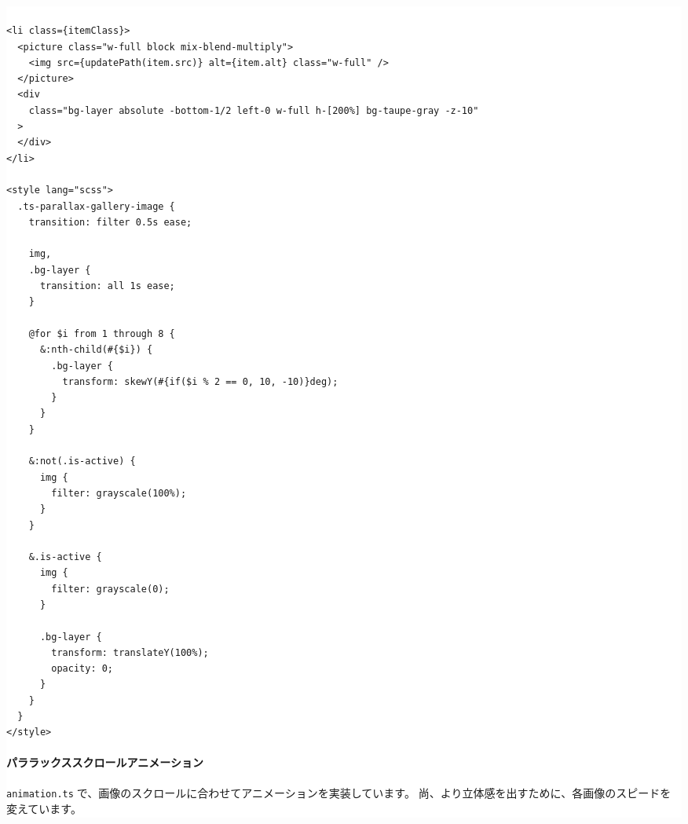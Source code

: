 ```html:Item.astro

<li class={itemClass}>
  <picture class="w-full block mix-blend-multiply">
    <img src={updatePath(item.src)} alt={item.alt} class="w-full" />
  </picture>
  <div
    class="bg-layer absolute -bottom-1/2 left-0 w-full h-[200%] bg-taupe-gray -z-10"
  >
  </div>
</li>

<style lang="scss">
  .ts-parallax-gallery-image {
    transition: filter 0.5s ease;

    img,
    .bg-layer {
      transition: all 1s ease;
    }

    @for $i from 1 through 8 {
      &:nth-child(#{$i}) {
        .bg-layer {
          transform: skewY(#{if($i % 2 == 0, 10, -10)}deg);
        }
      }
    }

    &:not(.is-active) {
      img {
        filter: grayscale(100%);
      }
    }

    &.is-active {
      img {
        filter: grayscale(0);
      }

      .bg-layer {
        transform: translateY(100%);
        opacity: 0;
      }
    }
  }
</style>
```

#### パララックススクロールアニメーション

`animation.ts` で、画像のスクロールに合わせてアニメーションを実装しています。
尚、より立体感を出すために、各画像のスピードを変えています。
